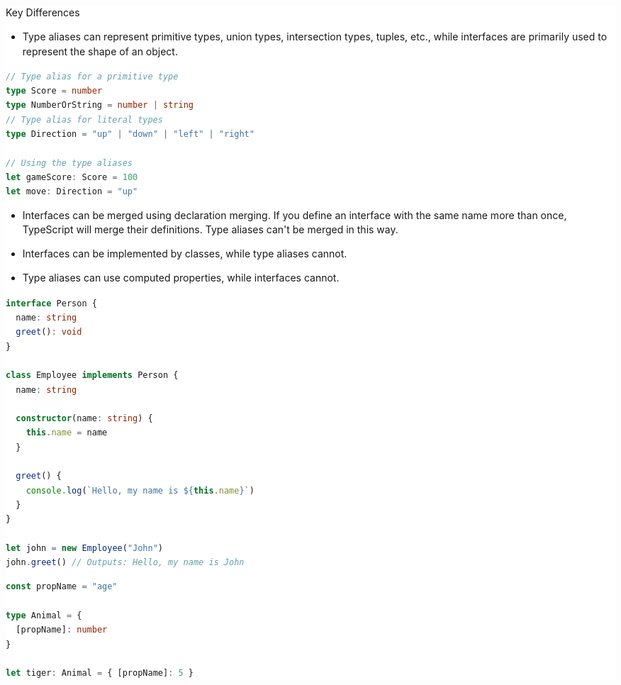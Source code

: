 Key Differences

- Type aliases can represent primitive types, union types, intersection types, tuples, etc., while interfaces are primarily used to represent the shape of an object.

```ts
// Type alias for a primitive type
type Score = number
type NumberOrString = number | string
// Type alias for literal types
type Direction = "up" | "down" | "left" | "right"

// Using the type aliases
let gameScore: Score = 100
let move: Direction = "up"
```

- Interfaces can be merged using declaration merging. If you define an interface with the same name more than once, TypeScript will merge their definitions. Type aliases can't be merged in this way.

- Interfaces can be implemented by classes, while type aliases cannot.
- Type aliases can use computed properties, while interfaces cannot.

```ts
interface Person {
  name: string
  greet(): void
}

class Employee implements Person {
  name: string

  constructor(name: string) {
    this.name = name
  }

  greet() {
    console.log(`Hello, my name is ${this.name}`)
  }
}

let john = new Employee("John")
john.greet() // Outputs: Hello, my name is John
```

```ts
const propName = "age"

type Animal = {
  [propName]: number
}

let tiger: Animal = { [propName]: 5 }
```
